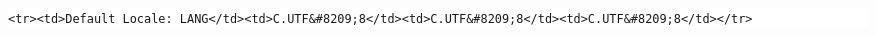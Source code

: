     <tr><td>Default Locale: LANG</td><td>C.UTF&#8209;8</td><td>C.UTF&#8209;8</td><td>C.UTF&#8209;8</td></tr>
</table>
